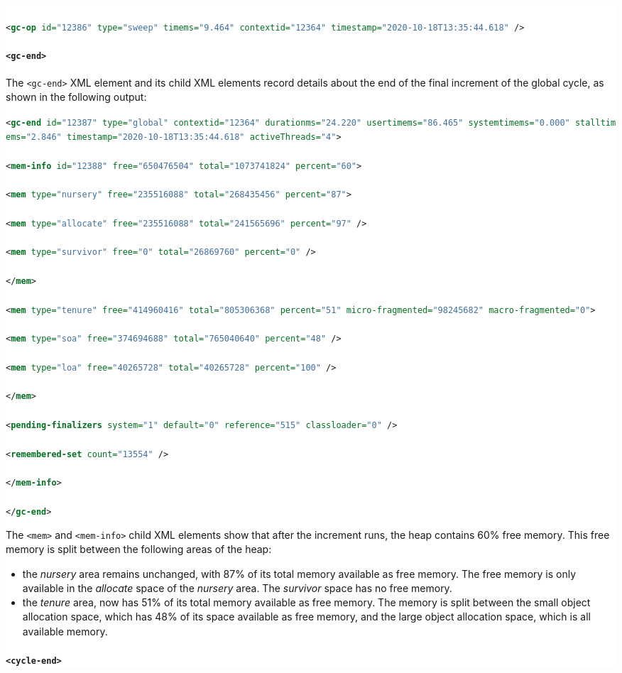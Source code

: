 ```xml

<gc-op id="12386" type="sweep" timems="9.464" contextid="12364" timestamp="2020-10-18T13:35:44.618" /> 
```

#### `<gc-end>`

The `<gc-end>` XML element and its child XML elements record details about the end of the final increment of the global cycle, as shown in the following output:

```xml
<gc-end id="12387" type="global" contextid="12364" durationms="24.220" usertimems="86.465" systemtimems="0.000" stalltimems="2.846" timestamp="2020-10-18T13:35:44.618" activeThreads="4"> 

<mem-info id="12388" free="650476504" total="1073741824" percent="60"> 

<mem type="nursery" free="235516088" total="268435456" percent="87"> 

<mem type="allocate" free="235516088" total="241565696" percent="97" /> 

<mem type="survivor" free="0" total="26869760" percent="0" /> 

</mem> 

<mem type="tenure" free="414960416" total="805306368" percent="51" micro-fragmented="98245682" macro-fragmented="0"> 

<mem type="soa" free="374694688" total="765040640" percent="48" /> 

<mem type="loa" free="40265728" total="40265728" percent="100" /> 

</mem> 

<pending-finalizers system="1" default="0" reference="515" classloader="0" /> 

<remembered-set count="13554" /> 

</mem-info> 

</gc-end> 
```

The `<mem>` and `<mem-info>` child XML elements show that after the increment runs, the heap contains 60% free memory. This free memory is split between the following areas of the heap:  

- the *nursery* area remains unchanged, with 87% of its total memory available as free memory. The free memory is only available in the *allocate* space of the *nursery* area. The *survivor* space has no free memory. 
- the *tenure* area, now has 51% of its total memory available as free memory. The memory is split between the small object allocation space, which has 48% of its space available as free memory, and the large object allocation space, which is all available memory.

#### `<cycle-end>`
